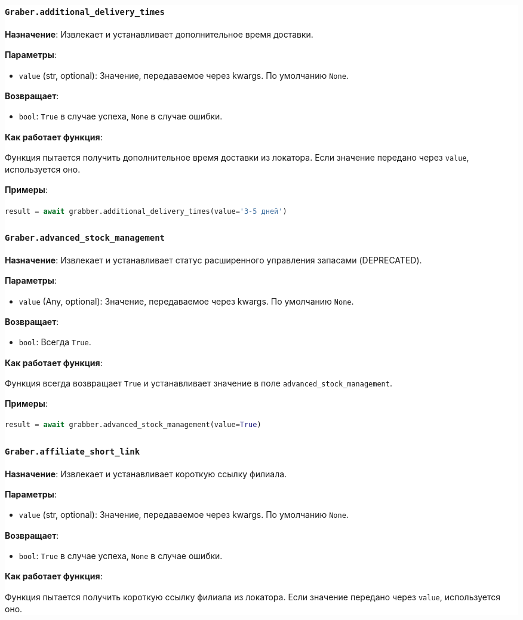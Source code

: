 ### `Graber.additional_delivery_times`

**Назначение**: Извлекает и устанавливает дополнительное время доставки.

**Параметры**:

-   `value` (str, optional): Значение, передаваемое через kwargs. По умолчанию `None`.

**Возвращает**:

-   `bool`: `True` в случае успеха, `None` в случае ошибки.

**Как работает функция**:

Функция пытается получить дополнительное время доставки из локатора. Если значение передано через `value`, используется оно.

**Примеры**:

```python
result = await grabber.additional_delivery_times(value='3-5 дней')
```

### `Graber.advanced_stock_management`

**Назначение**: Извлекает и устанавливает статус расширенного управления запасами (DEPRECATED).

**Параметры**:

-   `value` (Any, optional): Значение, передаваемое через kwargs. По умолчанию `None`.

**Возвращает**:

-   `bool`: Всегда `True`.

**Как работает функция**:

Функция всегда возвращает `True` и устанавливает значение в поле `advanced_stock_management`.

**Примеры**:

```python
result = await grabber.advanced_stock_management(value=True)
```

### `Graber.affiliate_short_link`

**Назначение**: Извлекает и устанавливает короткую ссылку филиала.

**Параметры**:

-   `value` (str, optional): Значение, передаваемое через kwargs. По умолчанию `None`.

**Возвращает**:

-   `bool`: `True` в случае успеха, `None` в случае ошибки.

**Как работает функция**:

Функция пытается получить короткую ссылку филиала из локатора. Если значение передано через `value`, используется оно.
